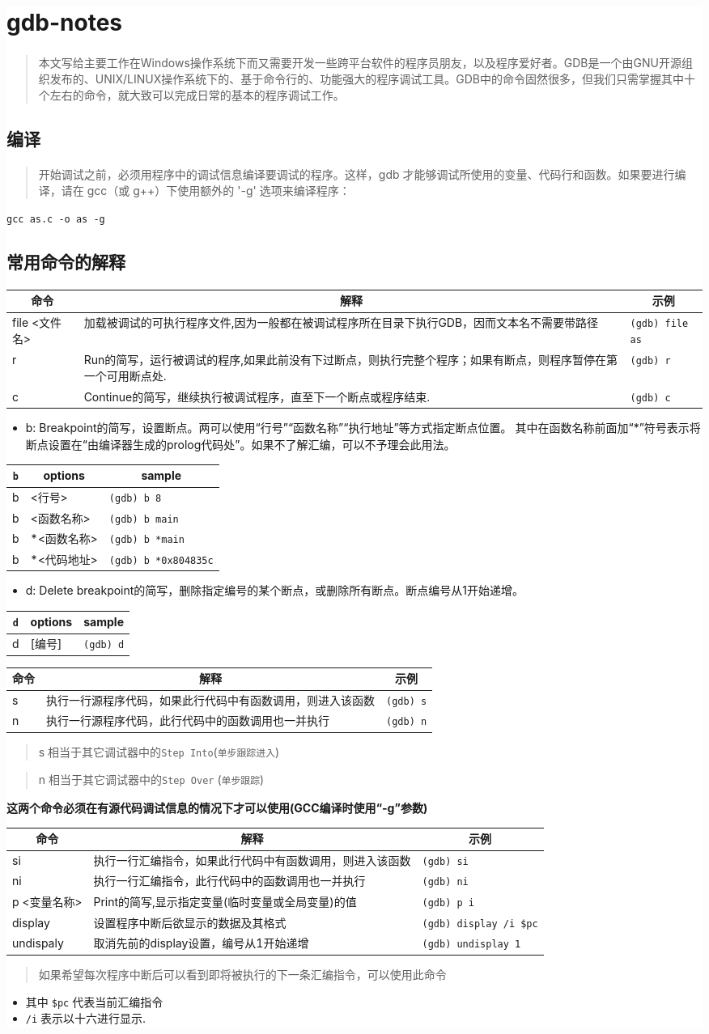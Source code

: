 # gdb-notes

> 本文写给主要工作在Windows操作系统下而又需要开发一些跨平台软件的程序员朋友，以及程序爱好者。GDB是一个由GNU开源组织发布的、UNIX/LINUX操作系统下的、基于命令行的、功能强大的程序调试工具。GDB中的命令固然很多，但我们只需掌握其中十个左右的命令，就大致可以完成日常的基本的程序调试工作。

## 编译

> 开始调试之前，必须用程序中的调试信息编译要调试的程序。这样，gdb 才能够调试所使用的变量、代码行和函数。如果要进行编译，请在 gcc（或 g++）下使用额外的 '-g' 选项来编译程序：

```
gcc as.c -o as -g
```
## 常用命令的解释

命令 | 解释 | 示例
| -- | -- | -- |
file <文件名> | 加载被调试的可执行程序文件,因为一般都在被调试程序所在目录下执行GDB，因而文本名不需要带路径 | `(gdb) file as`
r | Run的简写，运行被调试的程序,如果此前没有下过断点，则执行完整个程序；如果有断点，则程序暂停在第一个可用断点处. | `(gdb) r`
c | Continue的简写，继续执行被调试程序，直至下一个断点或程序结束. | `(gdb) c`

- b: Breakpoint的简写，设置断点。两可以使用“行号”“函数名称”“执行地址”等方式指定断点位置。
其中在函数名称前面加“*”符号表示将断点设置在“由编译器生成的prolog代码处”。如果不了解汇编，可以不予理会此用法。

`b` | options | sample
| -- | -- | -- |
b | <行号> | `(gdb) b 8`
b | <函数名称> | `(gdb) b main`
b | *<函数名称> | `(gdb) b *main`
b | *<代码地址> | `(gdb) b *0x804835c`

- d: Delete breakpoint的简写，删除指定编号的某个断点，或删除所有断点。断点编号从1开始递增。

`d` | options | sample
| -- | -- | -- |
d | [编号] | `(gdb) d`


命令 | 解释 | 示例
| -- | -- | -- |
s | 执行一行源程序代码，如果此行代码中有函数调用，则进入该函数 | `(gdb) s`
n | 执行一行源程序代码，此行代码中的函数调用也一并执行 | `(gdb) n`

> s 相当于其它调试器中的`Step Into`(`单步跟踪进入`)

> n 相当于其它调试器中的`Step Over` (`单步跟踪`)

**这两个命令必须在有源代码调试信息的情况下才可以使用(GCC编译时使用“-g”参数)**

命令 | 解释 | 示例
| -- | -- | -- |
si | 执行一行汇编指令，如果此行代码中有函数调用，则进入该函数 | `(gdb) si`
ni | 执行一行汇编指令，此行代码中的函数调用也一并执行 | `(gdb) ni`
p <变量名称> | Print的简写,显示指定变量(临时变量或全局变量)的值	| `(gdb) p i`
display | 设置程序中断后欲显示的数据及其格式 | `(gdb) display /i $pc`
undispaly | 取消先前的display设置，编号从1开始递增 | `(gdb) undisplay 1`

> 如果希望每次程序中断后可以看到即将被执行的下一条汇编指令，可以使用此命令

- 其中 `$pc` 代表当前汇编指令
- `/i` 表示以十六进行显示.
